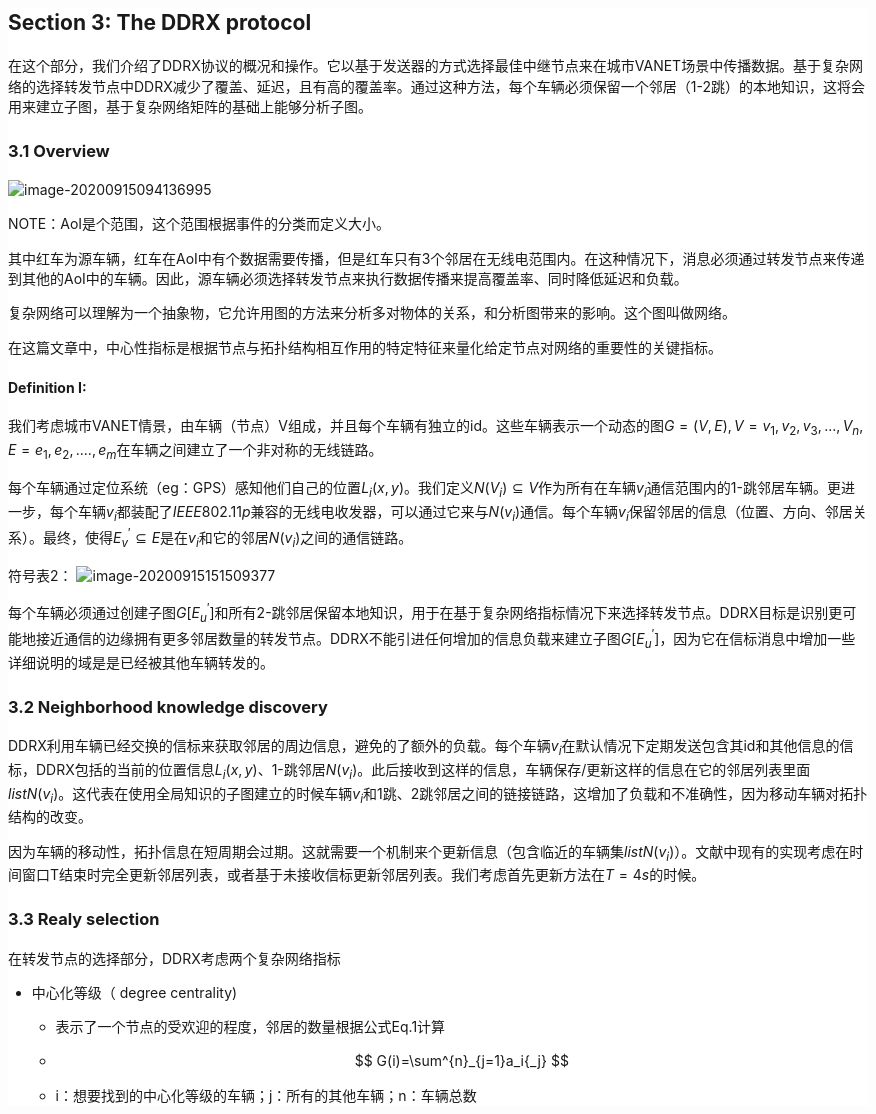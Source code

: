 ## Section 3: The DDRX protocol

在这个部分，我们介绍了DDRX协议的概况和操作。它以基于发送器的方式选择最佳中继节点来在城市VANET场景中传播数据。基于复杂网络的选择转发节点中DDRX减少了覆盖、延迟，且有高的覆盖率。通过这种方法，每个车辆必须保留一个邻居（1-2跳）的本地知识，这将会用来建立子图，基于复杂网络矩阵的基础上能够分析子图。

### 3.1 Overview



![image-20200915094136995](D:\ActiveFile\武汉大学\研究个方向论文\typora-image\image-20200915094136995.png)

NOTE：AoI是个范围，这个范围根据事件的分类而定义大小。

其中红车为源车辆，红车在AoI中有个数据需要传播，但是红车只有3个邻居在无线电范围内。在这种情况下，消息必须通过转发节点来传递到其他的AoI中的车辆。因此，源车辆必须选择转发节点来执行数据传播来提高覆盖率、同时降低延迟和负载。

复杂网络可以理解为一个抽象物，它允许用图的方法来分析多对物体的关系，和分析图带来的影响。这个图叫做网络。

在这篇文章中，中心性指标是根据节点与拓扑结构相互作用的特定特征来量化给定节点对网络的重要性的关键指标。

#### Definition I:

我们考虑城市VANET情景，由车辆（节点）V组成，并且每个车辆有独立的id。这些车辆表示一个动态的图$G=(V,E),V={v_1,v_2,v_3,...,V_n},E={e_1,e_2,....,e_m}$在车辆之间建立了一个非对称的无线链路。

每个车辆通过定位系统（eg：GPS）感知他们自己的位置$L_i(x,y)$。我们定义$N(V_i)⊆V$作为所有在车辆$v_i$通信范围内的1-跳邻居车辆。更进一步，每个车辆$v_i$都装配了$IEEE802.11p$兼容的无线电收发器，可以通过它来与$N(v_i)$通信。每个车辆$v_i$保留邻居的信息（位置、方向、邻居关系）。最终，使得$E^{'}_v⊆E$是在$v_i$和它的邻居$N(v_i)$之间的通信链路。

符号表2：
![image-20200915151509377](D:\ActiveFile\武汉大学\研究个方向论文\typora-image\image-20200915151509377.png)

每个车辆必须通过创建子图$G[E^{'}_u]$和所有2-跳邻居保留本地知识，用于在基于复杂网络指标情况下来选择转发节点。DDRX目标是识别更可能地接近通信的边缘拥有更多邻居数量的转发节点。DDRX不能引进任何增加的信息负载来建立子图$G[E^{'}_u]$，因为它在信标消息中增加一些详细说明的域是是已经被其他车辆转发的。

### 3.2 Neighborhood knowledge discovery

DDRX利用车辆已经交换的信标来获取邻居的周边信息，避免的了额外的负载。每个车辆$v_i$在默认情况下定期发送包含其id和其他信息的信标，DDRX包括的当前的位置信息$L_i(x,y)$、1-跳邻居$N(v_i)$。此后接收到这样的信息，车辆保存/更新这样的信息在它的邻居列表里面$listN(v_i)$。这代表在使用全局知识的子图建立的时候车辆$v_i$和1跳、2跳邻居之间的链接链路，这增加了负载和不准确性，因为移动车辆对拓扑结构的改变。

因为车辆的移动性，拓扑信息在短周期会过期。这就需要一个机制来个更新信息（包含临近的车辆集$listN(v_i)$）。文献中现有的实现考虑在时间窗口T结束时完全更新邻居列表，或者基于未接收信标更新邻居列表。我们考虑首先更新方法在$T=4s$的时候。

### 3.3 Realy selection

在转发节点的选择部分，DDRX考虑两个复杂网络指标

- 中心化等级（ degree centrality)

  - 表示了一个节点的受欢迎的程度，邻居的数量根据公式Eq.1计算

  - $$
    G(i)=\sum^{n}_{j=1}a_i{_j}
    $$

  - i：想要找到的中心化等级的车辆；j：所有的其他车辆；n：车辆总数
